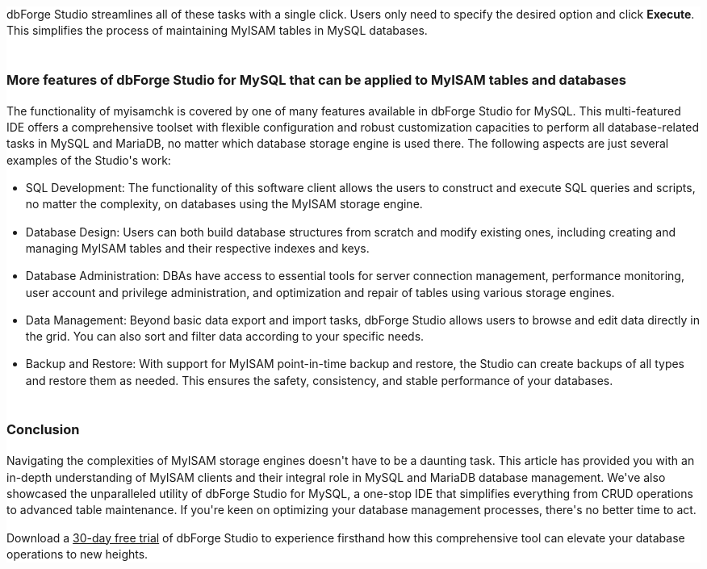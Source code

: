 dbForge Studio streamlines all of these tasks with a single click. Users only need to specify the desired option and click **Execute**. This simplifies the process of maintaining MyISAM tables in MySQL databases.

#

### More features of dbForge Studio for MySQL that can be applied to MyISAM tables and databases

The functionality of myisamchk is covered by one of many features available in dbForge Studio for MySQL. This multi-featured IDE offers a comprehensive toolset with flexible configuration and robust customization capacities to perform all database-related tasks in MySQL and MariaDB, no matter which database storage engine is used there. The following aspects are just several examples of the Studio's work:

* SQL Development: The functionality of this software client allows the users to construct and execute SQL queries and scripts, no matter the complexity, on databases using the MyISAM storage engine.

* Database Design: Users can both build database structures from scratch and modify existing ones, including creating and managing MyISAM tables and their respective indexes and keys.

* Database Administration: DBAs have access to essential tools for server connection management, performance monitoring, user account and privilege administration, and optimization and repair of tables using various storage engines.

* Data Management: Beyond basic data export and import tasks, dbForge Studio allows users to browse and edit data directly in the grid. You can also sort and filter data according to your specific needs.

* Backup and Restore: With support for MyISAM point-in-time backup and restore, the Studio can create backups of all types and restore them as needed. This ensures the safety, consistency, and stable performance of your databases.

#

### Conclusion

Navigating the complexities of MyISAM storage engines doesn't have to be a daunting task. This article has provided you with an in-depth understanding of MyISAM clients and their integral role in MySQL and MariaDB database management. We've also showcased the unparalleled utility of dbForge Studio for MySQL, a one-stop IDE that simplifies everything from CRUD operations to advanced table maintenance. If you're keen on optimizing your database management processes, there's no better time to act.

Download a [30-day free trial](https://www.devart.com/dbforge/mysql/studio/download.html) of dbForge Studio to experience firsthand how this comprehensive tool can elevate your database operations to new heights.